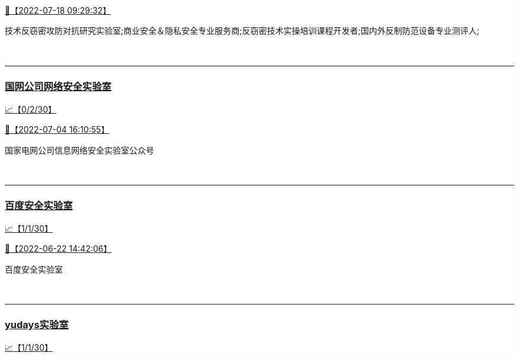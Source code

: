 [:camera_flash:【2022-07-18 09:29:32】](https://mp.weixin.qq.com/s?__biz=MzU5MTM4MTIxMA==&mid=2247484701&idx=1&sn=b763871f0024307aa7341a381100c401&chksm=fe2e92a8c9591bbe65e3748a82e596403ccf2426ca498bb608a0ce6075632f8ab95d87d044c2&scene=27#wechat_redirect)

技术反窃密攻防对抗研究实验室;商业安全＆隐私安全专业服务商;反窃密技术实操培训课程开发者;国内外反制防范设备专业测评人;

<img align="top" width="180" src="http://open.weixin.qq.com/qr/code?username=gh_5f1349c0a20b" alt="" />

---


### [国网公司网络安全实验室](http://wechat.doonsec.com/wechat_echarts/?biz=MzIzMzU4ODQ1Mg==)

[:chart_with_upwards_trend:【0/2/30】](http://wechat.doonsec.com/wechat_echarts/?biz=MzIzMzU4ODQ1Mg==)

[:camera_flash:【2022-07-04 16:10:55】](https://mp.weixin.qq.com/s?__biz=MzIzMzU4ODQ1Mg==&mid=2247485017&idx=1&sn=b1a78b50a002930913b7382ef4e12524&chksm=e88215d2dff59cc414a6b40a7d24d5c7a340045fbab35147036c4de2c42052f9baed156ee2b6&key=c46d25a318ded2f2cfd5d7128424d3a0e6c1448d9b157092b0980749e7128e727f5a0b0bfb6d32967764b0de54ee7c039c56e5150dbbc9b596b31d9498af786938993a524a61d89cafed0aaadd5cbae6d16ed2fd2cf648028927e479d782e8fe5c6b68814d3abc74b61854040a453aa37c0f46f2857f34ef6f049b71fc14db66&ascene=51&uin=NTY2NTA4NjQ%3D&devicetype=Windows+Server+2016+x64&version=6307001e&lang=zh_CN&session_us=gh_1404a5355c14&exportkey=A4C9rm74DH4f%2Baw60mW1RSo%3D&acctmode=0&pass_ticket=yaHH%2BRkEw1XGNtYd297edY5trCjnNalc30ENrKTaRVasLhBbgXwIcHeCDQ9%2B4aow&wx_header=0&fontgear=2&scene=27#wechat_redirect)

国家电网公司信息网络安全实验室公众号

<img align="top" width="180" src="http://open.weixin.qq.com/qr/code?username=gh_1404a5355c14" alt="" />

---


### [百度安全实验室](http://wechat.doonsec.com/wechat_echarts/?biz=MzA3NTQ3ODI0NA==)

[:chart_with_upwards_trend:【1/1/30】](http://wechat.doonsec.com/wechat_echarts/?biz=MzA3NTQ3ODI0NA==)

[:camera_flash:【2022-06-22 14:42:06】](https://mp.weixin.qq.com/s?__biz=MzA3NTQ3ODI0NA==&mid=2247486816&idx=1&sn=c293e6dbeed8642c0570b1dbd0a20066&chksm=9f6ea8eba81921fd2731f2facbc953b4f1b1721e1d40a92b5707043c8c18e504adbefc337c88&scene=27#wechat_redirect)

百度安全实验室

<img align="top" width="180" src="http://open.weixin.qq.com/qr/code?username=gh_1e658861efef" alt="" />

---


### [yudays实验室](http://wechat.doonsec.com/wechat_echarts/?biz=MzU0NjU5NDE4Mg==)

[:chart_with_upwards_trend:【1/1/30】](http://wechat.doonsec.com/wechat_echarts/?biz=MzU0NjU5NDE4Mg==)
